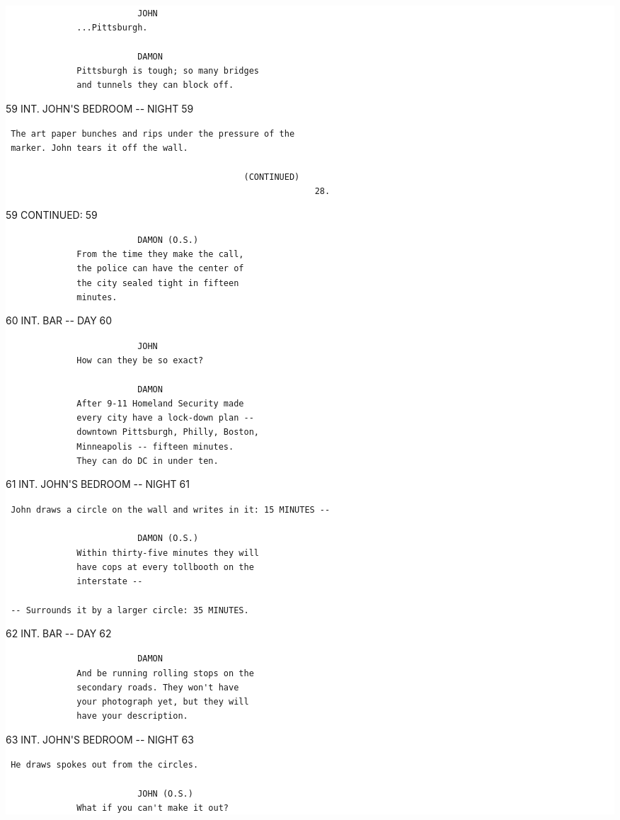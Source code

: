                               JOHN
                  ...Pittsburgh.

                              DAMON
                  Pittsburgh is tough; so many bridges
                  and tunnels they can block off.

59   INT. JOHN'S BEDROOM -- NIGHT                                      59

     The art paper bunches and rips under the pressure of the
     marker. John tears it off the wall.

                                                   (CONTINUED)
                                                                 28.

59   CONTINUED:                                                        59

                              DAMON (O.S.)
                  From the time they make the call,
                  the police can have the center of
                  the city sealed tight in fifteen
                  minutes.

60   INT. BAR -- DAY                                                   60

                              JOHN
                  How can they be so exact?

                              DAMON
                  After 9-11 Homeland Security made
                  every city have a lock-down plan --
                  downtown Pittsburgh, Philly, Boston,
                  Minneapolis -- fifteen minutes.
                  They can do DC in under ten.

61   INT. JOHN'S BEDROOM -- NIGHT                                      61

     John draws a circle on the wall and writes in it: 15 MINUTES --

                              DAMON (O.S.)
                  Within thirty-five minutes they will
                  have cops at every tollbooth on the
                  interstate --

     -- Surrounds it by a larger circle: 35 MINUTES.

62   INT. BAR -- DAY                                                   62

                              DAMON
                  And be running rolling stops on the
                  secondary roads. They won't have
                  your photograph yet, but they will
                  have your description.

63   INT. JOHN'S BEDROOM -- NIGHT                                      63

     He draws spokes out from the circles.

                              JOHN (O.S.)
                  What if you can't make it out?
